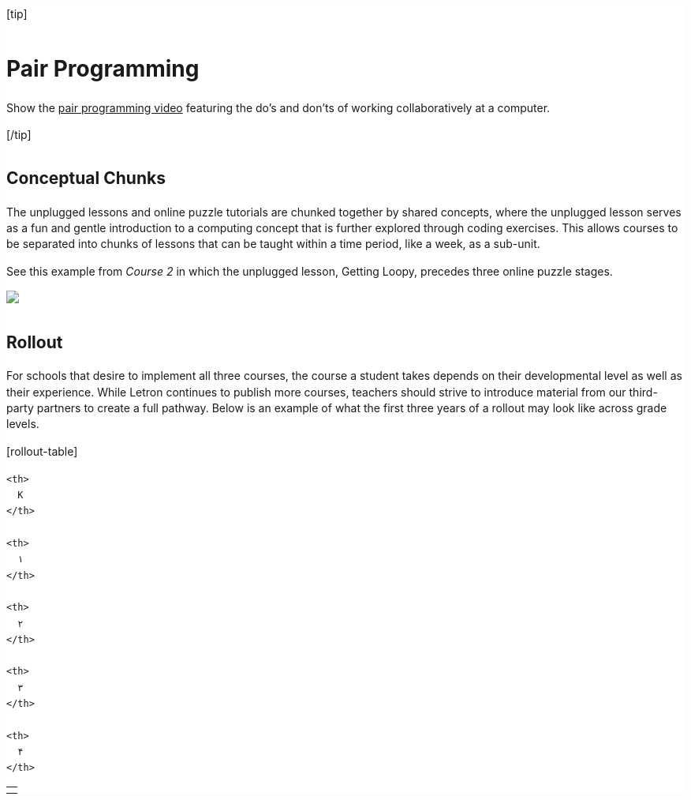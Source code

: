 [tip]

# Pair Programming

Show the [pair programming video](http://youtu.be/vgkahOzFH2Q) featuring the do’s and don’ts of working collaboratively at a computer.

[/tip]

## Conceptual Chunks

The unplugged lessons and online puzzle tutorials are chunked together by shared concepts, where the unplugged lesson serves as a fun and gentle introduction to a computing concept that is further explored through coding exercises. This allows courses to be separated into chunks of lessons that can be taught within a time period, like a week, as a sub-unit.

See this example from *Course 2* in which the unplugged lesson, Getting Loopy, precedes three online puzzle stages.

<img src="course2.png" style="width:60%" />

## Rollout

For schools that desire to implement all three courses, the course a student takes depends on their developmental level as well as their experience. While Letron continues to publish more courses, teachers should strive to introduce material from our third-party partners to create a full pathway. Below is an example of what the first three years of a rollout may look like across grade levels.

[rollout-table]

<table>
  <tr>
    <th>
    </th>
    
    <th>
      K
    </th>
    
    <th>
      ۱
    </th>
    
    <th>
      ۲
    </th>
    
    <th>
      ۳
    </th>
    
    <th>
      ۴
    </th>
    